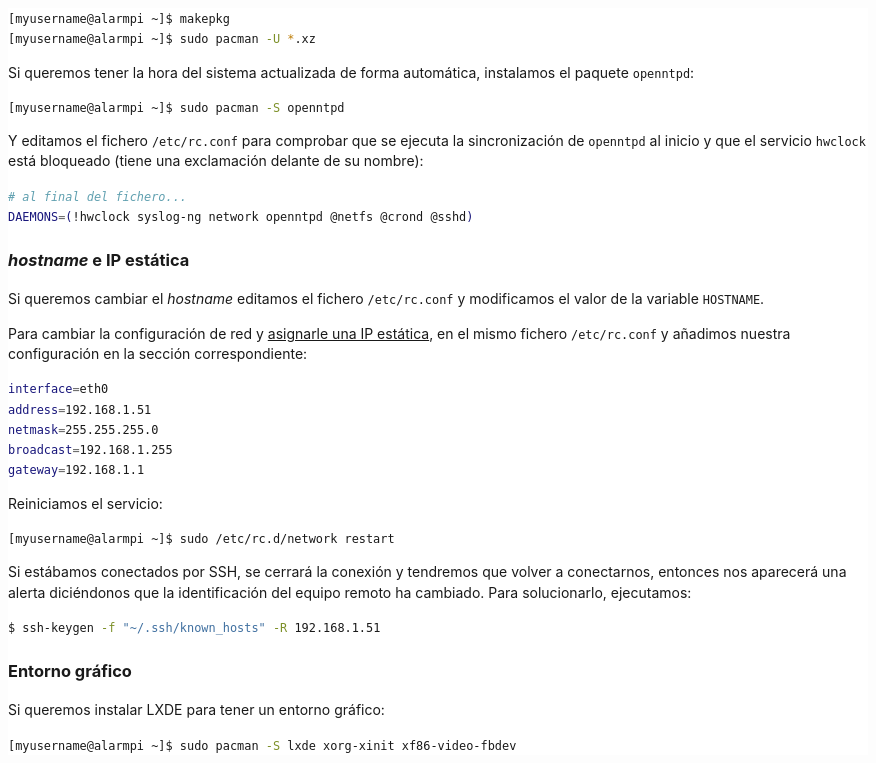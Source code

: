 ```bash
[myusername@alarmpi ~]$ makepkg
[myusername@alarmpi ~]$ sudo pacman -U *.xz
```

Si queremos tener la hora del sistema actualizada de forma automática,
instalamos el paquete `openntpd`:

```bash
[myusername@alarmpi ~]$ sudo pacman -S openntpd
```

Y editamos el fichero `/etc/rc.conf` para comprobar que se ejecuta la
sincronización de `openntpd` al inicio y que el servicio `hwclock` está
bloqueado (tiene una exclamación delante de su nombre):

```bash
# al final del fichero...
DAEMONS=(!hwclock syslog-ng network openntpd @netfs @crond @sshd)
```

### _hostname_ e IP estática

Si queremos cambiar el _hostname_ editamos el fichero `/etc/rc.conf` y
modificamos el valor de la variable `HOSTNAME`.

Para cambiar la configuración de red y [asignarle una IP estática][], en
el mismo fichero `/etc/rc.conf` y añadimos nuestra configuración en la
sección correspondiente:

```bash
interface=eth0
address=192.168.1.51
netmask=255.255.255.0
broadcast=192.168.1.255
gateway=192.168.1.1
```

Reiniciamos el servicio:

```bash
[myusername@alarmpi ~]$ sudo /etc/rc.d/network restart
```

Si estábamos conectados por SSH, se cerrará la conexión y tendremos que
volver a conectarnos, entonces nos aparecerá una alerta diciéndonos que
la identificación del equipo remoto ha cambiado. Para solucionarlo,
ejecutamos:

```bash
$ ssh-keygen -f "~/.ssh/known_hosts" -R 192.168.1.51
```

### Entorno gráfico

Si queremos instalar LXDE para tener un entorno gráfico:

```bash
[myusername@alarmpi ~]$ sudo pacman -S lxde xorg-xinit xf86-video-fbdev
```


  [Raspberry Pi con Debian]: {filename}/admin/raspberry-pi.md
  [descargas]: http://www.raspberrypi.org/downloads
  [Raspbmc]: http://www.raspbmc.com
  [PwnPi]: http://www.pwnpi.com
  [pbzip2]: {filename}/admin/pbzip2-un-bzip2-mas-rapido.md
  [dependiendo de la tarjeta SD]: http://www.sakoman.com/OMAP/microsd-card-perfomance-test-results.html
  [gestor de paquetes de Arch]: http://archlinuxarm.org/support/guides/applications/package-management
  [evitar algunos problemas]: http://www.raspberrypi.org/phpBB3/viewtopic.php?f=53&t=7435
  [actualizar se encontraron archivos que ya existían]: https://wiki.archlinux.org/index.php/Pacman#Q:_I_get_an_error_when_updating:_.2%20es%202file_exists_in_filesystem.22.21
  [utilizar sudo]: https://wiki.archlinux.org/index.php/Beginners%27_Guide#Sudo
  [autocompletado a sudo]: https://wiki.archlinux.org/index.php/Sudo#Enabling_tab-completion_in_bash
  [no se encuentra en los repositorios oficiales]: http://ngty.github.com/blog/2011/10/06/installing-the-unofficial-byobu-in-archlinux/
  [asignarle una IP estática]: https://wiki.archlinux.org/index.php/Configuring_Network#Static_IP_address
  [Raspberry Pi]: http://www.raspberrypi.org/
  [Beginners’ Guide]: https://wiki.archlinux.org/index.php/Beginners%27_Guide
  [Arch Linux Arm: First steps]: http://archlinuxarm.org/support/guides/system/first-steps
  [Arch Linux ARM: Raspberry Pi Forum]: http://archlinuxarm.org/forum/viewforum.php?f=31&sid=fa335d78a8c29fc06c45a897216049af